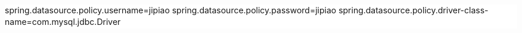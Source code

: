   spring.datasource.policy.username=jipiao
  spring.datasource.policy.password=jipiao
  spring.datasource.policy.driver-class-name=com.mysql.jdbc.Driver
  ```
